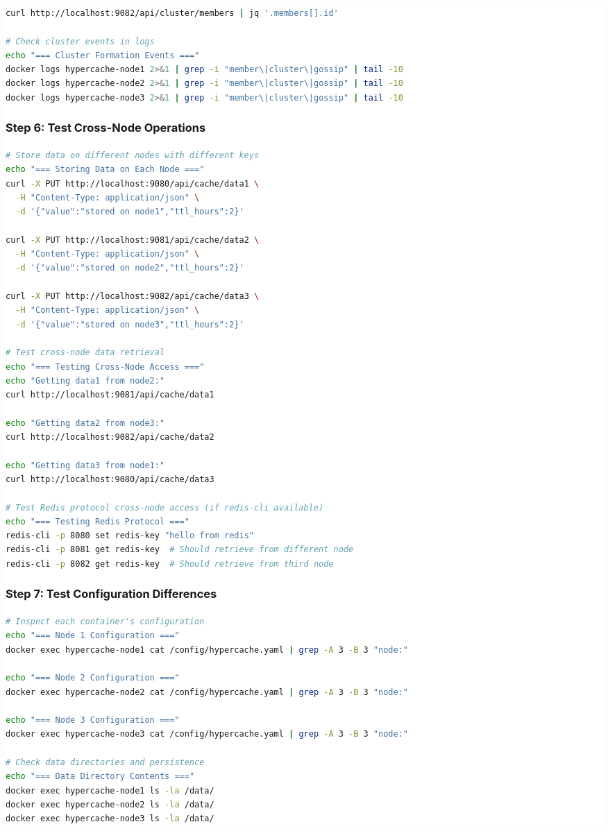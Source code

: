 ```bash
curl http://localhost:9082/api/cluster/members | jq '.members[].id'

# Check cluster events in logs
echo "=== Cluster Formation Events ==="
docker logs hypercache-node1 2>&1 | grep -i "member\|cluster\|gossip" | tail -10
docker logs hypercache-node2 2>&1 | grep -i "member\|cluster\|gossip" | tail -10
docker logs hypercache-node3 2>&1 | grep -i "member\|cluster\|gossip" | tail -10
```

### Step 6: Test Cross-Node Operations
```bash
# Store data on different nodes with different keys
echo "=== Storing Data on Each Node ==="
curl -X PUT http://localhost:9080/api/cache/data1 \
  -H "Content-Type: application/json" \
  -d '{"value":"stored on node1","ttl_hours":2}'

curl -X PUT http://localhost:9081/api/cache/data2 \
  -H "Content-Type: application/json" \
  -d '{"value":"stored on node2","ttl_hours":2}'

curl -X PUT http://localhost:9082/api/cache/data3 \
  -H "Content-Type: application/json" \
  -d '{"value":"stored on node3","ttl_hours":2}'

# Test cross-node data retrieval
echo "=== Testing Cross-Node Access ==="
echo "Getting data1 from node2:"
curl http://localhost:9081/api/cache/data1

echo "Getting data2 from node3:"
curl http://localhost:9082/api/cache/data2

echo "Getting data3 from node1:"
curl http://localhost:9080/api/cache/data3

# Test Redis protocol cross-node access (if redis-cli available)
echo "=== Testing Redis Protocol ==="
redis-cli -p 8080 set redis-key "hello from redis"
redis-cli -p 8081 get redis-key  # Should retrieve from different node
redis-cli -p 8082 get redis-key  # Should retrieve from third node
```

### Step 7: Test Configuration Differences
```bash
# Inspect each container's configuration
echo "=== Node 1 Configuration ==="
docker exec hypercache-node1 cat /config/hypercache.yaml | grep -A 3 -B 3 "node:"

echo "=== Node 2 Configuration ==="
docker exec hypercache-node2 cat /config/hypercache.yaml | grep -A 3 -B 3 "node:"

echo "=== Node 3 Configuration ==="
docker exec hypercache-node3 cat /config/hypercache.yaml | grep -A 3 -B 3 "node:"

# Check data directories and persistence
echo "=== Data Directory Contents ==="
docker exec hypercache-node1 ls -la /data/
docker exec hypercache-node2 ls -la /data/
docker exec hypercache-node3 ls -la /data/
```
